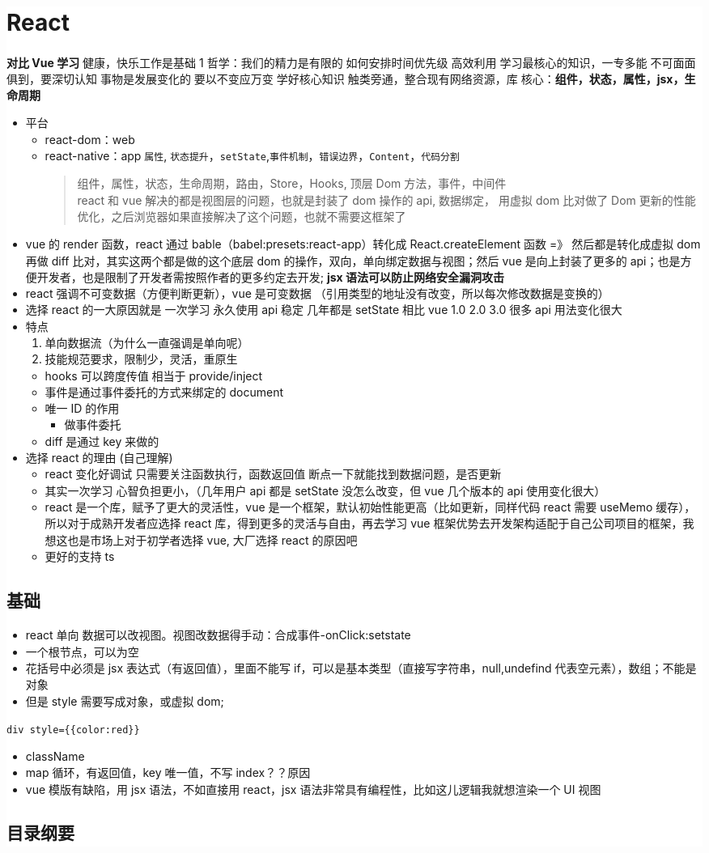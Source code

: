 # React

**对比 Vue 学习**
健康，快乐工作是基础 1
哲学：我们的精力是有限的 如何安排时间优先级 高效利用 学习最核心的知识，一专多能 不可面面俱到，要深切认知 事物是发展变化的 要以不变应万变 学好核心知识 触类旁通，整合现有网络资源，库
核心：**组件，状态，属性，jsx，生命周期**

- 平台
  - react-dom：web
  - react-native：app
    `属性`, `状态提升`，`setState`,`事件机制`，`错误边界`，`Content`，`代码分割`
    > 组件，属性，状态，生命周期，路由，Store，Hooks, 顶层 Dom 方法，事件，中间件<br>
    > react 和 vue 解决的都是视图层的问题，也就是封装了 dom 操作的 api, 数据绑定， 用虚拟 dom 比对做了 Dom 更新的性能优化，之后浏览器如果直接解决了这个问题，也就不需要这框架了
- vue 的 render 函数，react 通过 bable（babel:presets:react-app）转化成 React.createElement 函数 =》 然后都是转化成虚拟 dom 再做 diff 比对，其实这两个都是做的这个底层 dom 的操作，双向，单向绑定数据与视图；然后 vue 是向上封装了更多的 api；也是方便开发者，也是限制了开发者需按照作者的更多约定去开发; **jsx 语法可以防止网络安全漏洞攻击**
- react 强调不可变数据（方便判断更新），vue 是可变数据 （引用类型的地址没有改变，所以每次修改数据是变换的）
- 选择 react 的一大原因就是 一次学习 永久使用 api 稳定 几年都是 setState 相比 vue 1.0 2.0 3.0 很多 api 用法变化很大
- 特点
  1.  单向数据流（为什么一直强调是单向呢）
  2.  技能规范要求，限制少，灵活，重原生
  - hooks 可以跨度传值 相当于 provide/inject
  - 事件是通过事件委托的方式来绑定的 document
  - 唯一 ID 的作用
    - 做事件委托
  - diff 是通过 key 来做的
- 选择 react 的理由 (自己理解)
  - react 变化好调试 只需要关注函数执行，函数返回值 断点一下就能找到数据问题，是否更新
  - 其实一次学习 心智负担更小，（几年用户 api 都是 setState 没怎么改变，但 vue 几个版本的 api 使用变化很大）
  - react 是一个库，赋予了更大的灵活性，vue 是一个框架，默认初始性能更高（比如更新，同样代码 react 需要 useMemo 缓存），所以对于成熟开发者应选择 react 库，得到更多的灵活与自由，再去学习 vue 框架优势去开发架构适配于自己公司项目的框架，我想这也是市场上对于初学者选择 vue, 大厂选择 react 的原因吧
  - 更好的支持 ts

## 基础

- react 单向 数据可以改视图。视图改数据得手动：合成事件-onClick:setstate
- 一个根节点，可以为空
- 花括号中必须是 jsx 表达式（有返回值），里面不能写 if，可以是基本类型（直接写字符串，null,undefind 代表空元素），数组；不能是对象
- 但是 style 需要写成对象，或虚拟 dom;

```
div style={{color:red}}
```

- className
- map 循环，有返回值，key 唯一值，不写 index？？原因
- vue 模版有缺陷，用 jsx 语法，不如直接用 react，jsx 语法非常具有编程性，比如这儿逻辑我就想渲染一个 UI 视图

## 目录纲要
